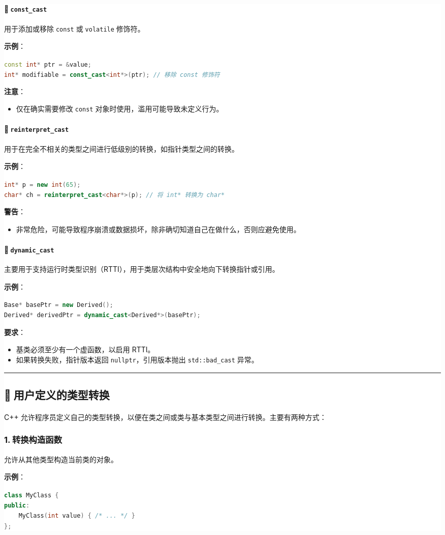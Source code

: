 #### 🔹 `const_cast`

用于添加或移除 `const` 或 `volatile` 修饰符。

**示例**：

```cpp
const int* ptr = &value;
int* modifiable = const_cast<int*>(ptr); // 移除 const 修饰符
```

**注意**：

* 仅在确实需要修改 `const` 对象时使用，滥用可能导致未定义行为。

#### 🔹 `reinterpret_cast`

用于在完全不相关的类型之间进行低级别的转换，如指针类型之间的转换。

**示例**：

```cpp
int* p = new int(65);
char* ch = reinterpret_cast<char*>(p); // 将 int* 转换为 char*
```

**警告**：

* 非常危险，可能导致程序崩溃或数据损坏，除非确切知道自己在做什么，否则应避免使用。

#### 🔹 `dynamic_cast`

主要用于支持运行时类型识别（RTTI），用于类层次结构中安全地向下转换指针或引用。

**示例**：

```cpp
Base* basePtr = new Derived();
Derived* derivedPtr = dynamic_cast<Derived*>(basePtr);
```

**要求**：

* 基类必须至少有一个虚函数，以启用 RTTI。
* 如果转换失败，指针版本返回 `nullptr`，引用版本抛出 `std::bad_cast` 异常。

---

## 🧩 用户定义的类型转换

C++ 允许程序员定义自己的类型转换，以便在类之间或类与基本类型之间进行转换。主要有两种方式：

### 1. 转换构造函数

允许从其他类型构造当前类的对象。

**示例**：

```cpp
class MyClass {
public:
    MyClass(int value) { /* ... */ }
};
```
